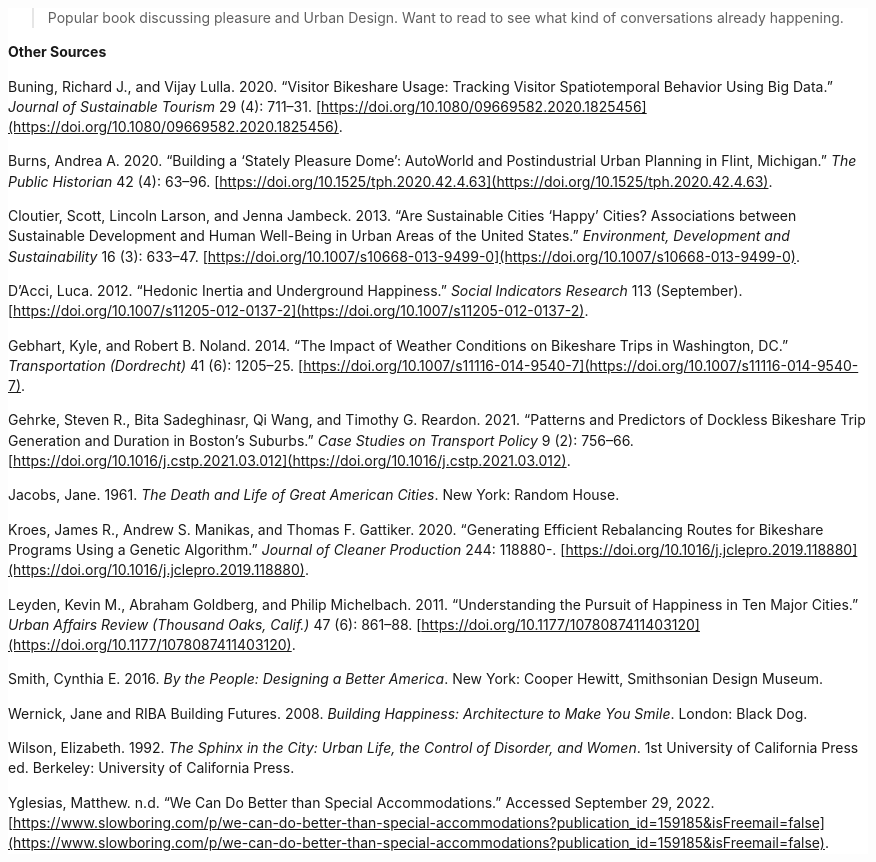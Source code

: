 >Popular book discussing pleasure and Urban Design. Want to read to see what kind of conversations already happening. 


**Other Sources**

Buning, Richard J., and Vijay Lulla. 2020. “Visitor Bikeshare Usage: Tracking Visitor Spatiotemporal Behavior Using Big Data.” _Journal of Sustainable Tourism_ 29 (4): 711–31. [https://doi.org/10.1080/09669582.2020.1825456](https://doi.org/10.1080/09669582.2020.1825456).

Burns, Andrea A. 2020. “Building a ‘Stately Pleasure Dome’: AutoWorld and Postindustrial Urban Planning in Flint, Michigan.” _The Public Historian_ 42 (4): 63–96. [https://doi.org/10.1525/tph.2020.42.4.63](https://doi.org/10.1525/tph.2020.42.4.63).

Cloutier, Scott, Lincoln Larson, and Jenna Jambeck. 2013. “Are Sustainable Cities ‘Happy’ Cities? Associations between Sustainable Development and Human Well-Being in Urban Areas of the United States.” _Environment, Development and Sustainability_ 16 (3): 633–47. [https://doi.org/10.1007/s10668-013-9499-0](https://doi.org/10.1007/s10668-013-9499-0).

D’Acci, Luca. 2012. “Hedonic Inertia and Underground Happiness.” _Social Indicators Research_ 113 (September). [https://doi.org/10.1007/s11205-012-0137-2](https://doi.org/10.1007/s11205-012-0137-2).

Gebhart, Kyle, and Robert B. Noland. 2014. “The Impact of Weather Conditions on Bikeshare Trips in Washington, DC.” _Transportation (Dordrecht)_ 41 (6): 1205–25. [https://doi.org/10.1007/s11116-014-9540-7](https://doi.org/10.1007/s11116-014-9540-7).

Gehrke, Steven R., Bita Sadeghinasr, Qi Wang, and Timothy G. Reardon. 2021. “Patterns and Predictors of Dockless Bikeshare Trip Generation and Duration in Boston’s Suburbs.” _Case Studies on Transport Policy_ 9 (2): 756–66. [https://doi.org/10.1016/j.cstp.2021.03.012](https://doi.org/10.1016/j.cstp.2021.03.012).

Jacobs, Jane. 1961. _The Death and Life of Great American Cities_. New York: Random House.

Kroes, James R., Andrew S. Manikas, and Thomas F. Gattiker. 2020. “Generating Efficient Rebalancing Routes for Bikeshare Programs Using a Genetic Algorithm.” _Journal of Cleaner Production_ 244: 118880-. [https://doi.org/10.1016/j.jclepro.2019.118880](https://doi.org/10.1016/j.jclepro.2019.118880).

Leyden, Kevin M., Abraham Goldberg, and Philip Michelbach. 2011. “Understanding the Pursuit of Happiness in Ten Major Cities.” _Urban Affairs Review (Thousand Oaks, Calif.)_ 47 (6): 861–88. [https://doi.org/10.1177/1078087411403120](https://doi.org/10.1177/1078087411403120).

Smith, Cynthia E. 2016. _By the People: Designing a Better America_. New York: Cooper Hewitt, Smithsonian Design Museum.

Wernick, Jane and RIBA Building Futures. 2008. _Building Happiness: Architecture to Make You Smile_. London: Black Dog.

Wilson, Elizabeth. 1992. _The Sphinx in the City: Urban Life, the Control of Disorder, and Women_. 1st University of California Press ed. Berkeley: University of California Press.

Yglesias, Matthew. n.d. “We Can Do Better than Special Accommodations.” Accessed September 29, 2022. [https://www.slowboring.com/p/we-can-do-better-than-special-accommodations?publication_id=159185&isFreemail=false](https://www.slowboring.com/p/we-can-do-better-than-special-accommodations?publication_id=159185&isFreemail=false).